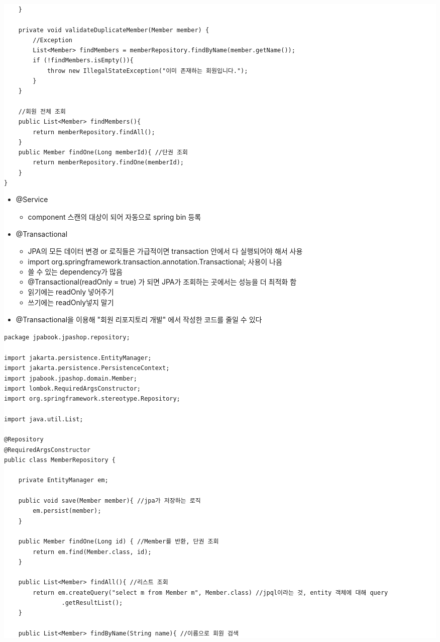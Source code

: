 ```
    }

    private void validateDuplicateMember(Member member) {
        //Exception
        List<Member> findMembers = memberRepository.findByName(member.getName());
        if (!findMembers.isEmpty()){
            throw new IllegalStateException("이미 존재하는 회원입니다.");
        }
    }

    //회원 전체 조회
    public List<Member> findMembers(){
        return memberRepository.findAll();
    }
    public Member findOne(Long memberId){ //단권 조회
        return memberRepository.findOne(memberId);
    }
}
```

-   @Service
    -   component 스캔의 대상이 되어 자동으로 spring bin 등록
-   @Transactional
    -   JPA의 모든 데이터 변경 or 로직들은 가급적이면 transaction 안에서 다 실행되어야 해서 사용
    -   import org.springframework.transaction.annotation.Transactional; 사용이 나음
    -   쓸 수 있는 dependency가 많음
    -   @Transactional(readOnly = true) 가 되면 JPA가 조회하는 곳에서는 성능을 더 최적화 함
    -   읽기에는 readOnly 넣어주기
    -   쓰기에는 readOnly넣지 말기

-   @Transactional을 이용해 "회원 리포지토리 개발" 에서 작성한 코드를 줄일 수 있다

```
package jpabook.jpashop.repository;

import jakarta.persistence.EntityManager;
import jakarta.persistence.PersistenceContext;
import jpabook.jpashop.domain.Member;
import lombok.RequiredArgsConstructor;
import org.springframework.stereotype.Repository;

import java.util.List;

@Repository
@RequiredArgsConstructor
public class MemberRepository {

    private EntityManager em;

    public void save(Member member){ //jpa가 저장하는 로직
        em.persist(member);
    }

    public Member findOne(Long id) { //Member를 반환, 단권 조회
        return em.find(Member.class, id);
    }

    public List<Member> findAll(){ //리스트 조회
        return em.createQuery("select m from Member m", Member.class) //jpql이라는 것, entity 객체에 대해 query
                .getResultList();
    }

    public List<Member> findByName(String name){ //이름으로 회원 검색
```